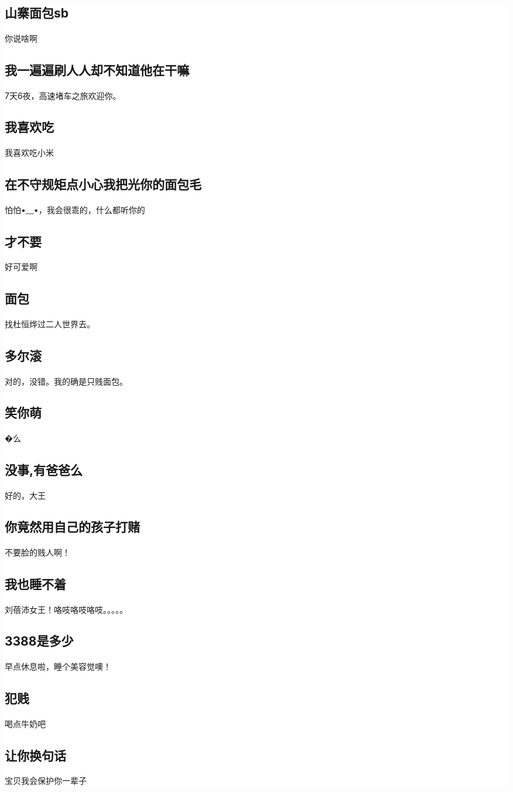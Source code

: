 ## 山寨面包sb
你说啥啊

## 我一遍遍刷人人却不知道他在干嘛
7天6夜，高速堵车之旅欢迎你。

## 我喜欢吃
我喜欢吃小米

## 在不守规矩点小心我把光你的面包毛
怕怕•﹏•，我会很乖的，什么都听你的

## 才不要
好可爱啊

## 面包
找杜恒烨过二人世界去。

## 多尔滚
对的，没错。我的确是只贱面包。

## 笑你萌
�么

## 没事,有爸爸么
好的，大王

## 你竟然用自己的孩子打赌
不要脸的贱人啊！

## 我也睡不着
刘蓓沛女王！咯吱咯吱咯吱。。。。。

## 3388是多少
早点休息啦，睡个美容觉噢！

## 犯贱
喝点牛奶吧

## 让你换句话
宝贝我会保护你一辈子
